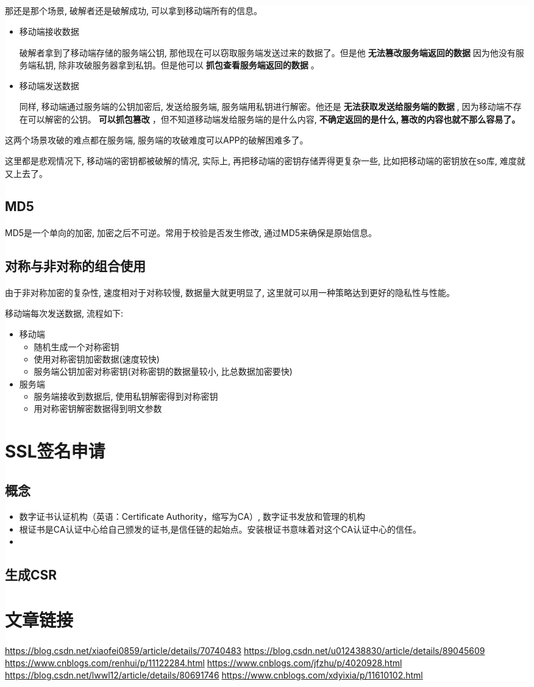 那还是那个场景, 破解者还是破解成功, 可以拿到移动端所有的信息。

* 移动端接收数据 

	破解者拿到了移动端存储的服务端公钥, 那他现在可以窃取服务端发送过来的数据了。但是他 __无法篡改服务端返回的数据__ 因为他没有服务端私钥, 除非攻破服务器拿到私钥。但是他可以 __抓包查看服务端返回的数据__ 。

* 移动端发送数据

	同样, 移动端通过服务端的公钥加密后, 发送给服务端, 服务端用私钥进行解密。他还是 __无法获取发送给服务端的数据__  , 因为移动端不存在可以解密的公钥。 __可以抓包篡改__ ，但不知道移动端发给服务端的是什么内容,  __不确定返回的是什么, 篡改的内容也就不那么容易了。__
	

这两个场景攻破的难点都在服务端, 服务端的攻破难度可以APP的破解困难多了。

这里都是悲观情况下, 移动端的密钥都被破解的情况, 实际上, 再把移动端的密钥存储弄得更复杂一些, 比如把移动端的密钥放在so库, 难度就又上去了。

## MD5

MD5是一个单向的加密, 加密之后不可逆。常用于校验是否发生修改, 通过MD5来确保是原始信息。

## 对称与非对称的组合使用

由于非对称加密的复杂性, 速度相对于对称较慢, 数据量大就更明显了, 这里就可以用一种策略达到更好的隐私性与性能。

移动端每次发送数据, 流程如下:

* 移动端
	*  随机生成一个对称密钥
	*  使用对称密钥加密数据(速度较快)
	*  服务端公钥加密对称密钥(对称密钥的数据量较小, 比总数据加密要快)
* 服务端 
	*  服务端接收到数据后, 使用私钥解密得到对称密钥
	*  用对称密钥解密数据得到明文参数

# SSL签名申请

## 概念

* 数字证书认证机构（英语：Certificate Authority，缩写为CA）, 数字证书发放和管理的机构
* 根证书是CA认证中心给自己颁发的证书,是信任链的起始点。安装根证书意味着对这个CA认证中心的信任。
* 

## 生成CSR




# 文章链接
<https://blog.csdn.net/xiaofei0859/article/details/70740483>
<https://blog.csdn.net/u012438830/article/details/89045609>
<https://www.cnblogs.com/renhui/p/11122284.html>
<https://www.cnblogs.com/jfzhu/p/4020928.html>
<https://blog.csdn.net/lwwl12/article/details/80691746>
<https://www.cnblogs.com/xdyixia/p/11610102.html>

